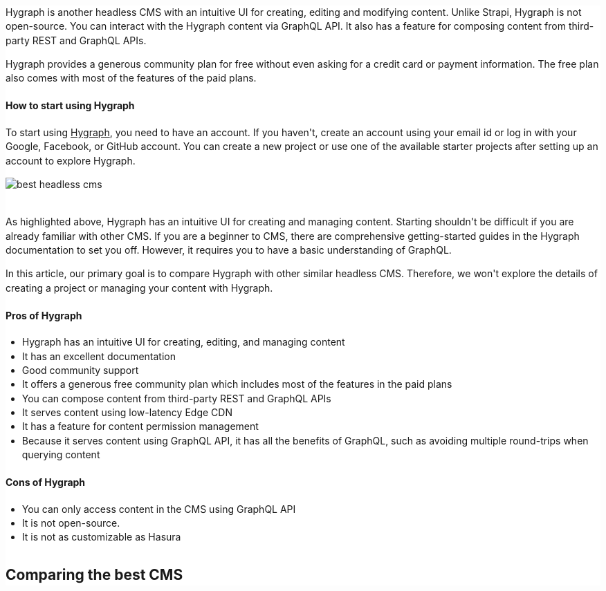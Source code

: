 Hygraph is another headless CMS with an intuitive UI for creating, editing and modifying content. Unlike Strapi, Hygraph is not open-source. You can interact with the Hygraph content via GraphQL API. It also has a feature for composing content from third-party REST and GraphQL APIs.

Hygraph provides a generous community plan for free without even asking for a credit card or payment information. The free plan also comes with most of the features of the paid plans.  

#### How to start using Hygraph

To start using [Hygraph](https://hygraph.com/), you need to have an account. If you haven't, create an account using your email id or log in with your Google, Facebook, or GitHub account. You can create a new project or use one of the available starter projects after setting up an account to explore Hygraph.


<div class="img-container">
    <div class="window">
        <div class="control red"></div>
        <div class="control orange"></div>
        <div class="control green"></div>
    </div>
   <img src="https://refine.ams3.cdn.digitaloceanspaces.com/blog%2F2023-02-08-compare-cms%2Fhygraph-login-page.png"  alt="best headless cms" />

</div>

<br />

As highlighted above, Hygraph has an intuitive UI for creating and managing content. Starting shouldn't be difficult if you are already familiar with other CMS. If you are a beginner to CMS, there are comprehensive getting-started guides in the Hygraph documentation to set you off. However, it requires you to have a basic understanding of GraphQL.

In this article, our primary goal is to compare Hygraph with other similar headless CMS. Therefore, we won't explore the details of creating a project or managing your content with Hygraph.

#### Pros of Hygraph

- Hygraph has an intuitive UI for creating, editing, and managing content
- It has an excellent documentation
- Good community support
- It offers a generous free community plan which includes most of the features in the paid plans
- You can compose content from third-party REST and GraphQL APIs
- It serves content using low-latency Edge CDN
- It has a feature for content permission management
- Because it serves content using GraphQL API, it has all the benefits of GraphQL, such as avoiding multiple round-trips when querying content

#### Cons of Hygraph

- You can only access content in the CMS using GraphQL API
- It is not open-source.
- It is not as customizable as Hasura

## Comparing the best CMS

